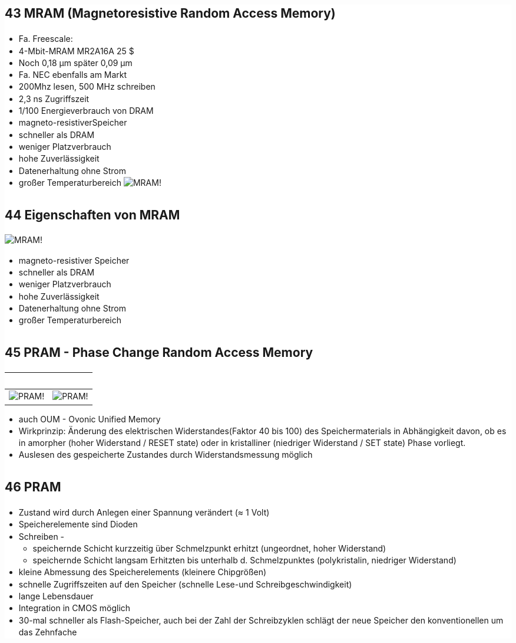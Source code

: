 ## 43 MRAM (Magnetoresistive Random Access Memory)

- Fa. Freescale:
- 4-Mbit-MRAM MR2A16A 25 $
- Noch 0,18 µm später 0,09 µm
- Fa. NEC ebenfalls am Markt
- 200Mhz lesen, 500 MHz schreiben
- 2,3 ns Zugriffszeit
- 1/100 Energieverbrauch von DRAM
- magneto-resistiverSpeicher
- schneller als DRAM
- weniger Platzverbrauch
- hohe Zuverlässigkeit
- Datenerhaltung ohne Strom
- großer Temperaturbereich
  ![MRAM!](img/page43.jpg "MRAM")

## 44 Eigenschaften von MRAM

![MRAM!](img/page44.jpg "MRAM")

- magneto-resistiver Speicher
- schneller als DRAM
- weniger Platzverbrauch
- hohe Zuverlässigkeit
- Datenerhaltung ohne Strom
- großer Temperaturbereich

## 45 PRAM - Phase Change Random Access Memory

| &nbsp;                            | &nbsp;                            |
| --------------------------------- | --------------------------------- |
| ![PRAM!](img/page45-1.jpg "PRAM") | ![PRAM!](img/page45-2.jpg "PRAM") |

- auch OUM - Ovonic Unified Memory
- Wirkprinzip: Änderung des elektrischen Widerstandes(Faktor 40 bis 100) des Speichermaterials in Abhängigkeit davon, ob es in amorpher (hoher Widerstand / RESET state) oder in kristalliner (niedriger Widerstand / SET state) Phase vorliegt.
- Auslesen des gespeicherte Zustandes durch Widerstandsmessung möglich

## 46 PRAM

- Zustand wird durch Anlegen einer Spannung verändert (≈ 1 Volt)
- Speicherelemente sind Dioden
- Schreiben -
  - speichernde Schicht kurzzeitig über Schmelzpunkt erhitzt (ungeordnet, hoher Widerstand)
  - speichernde Schicht langsam Erhitzten bis unterhalb d. Schmelzpunktes (polykristalin, niedriger Widerstand)
- kleine Abmessung des Speicherelements (kleinere Chipgrößen)
- schnelle Zugriffszeiten auf den Speicher (schnelle Lese-und Schreibgeschwindigkeit)
- lange Lebensdauer
- Integration in CMOS möglich
- 30-mal schneller als Flash-Speicher, auch bei der Zahl der Schreibzyklen schlägt der neue Speicher den konventionellen um das Zehnfache
